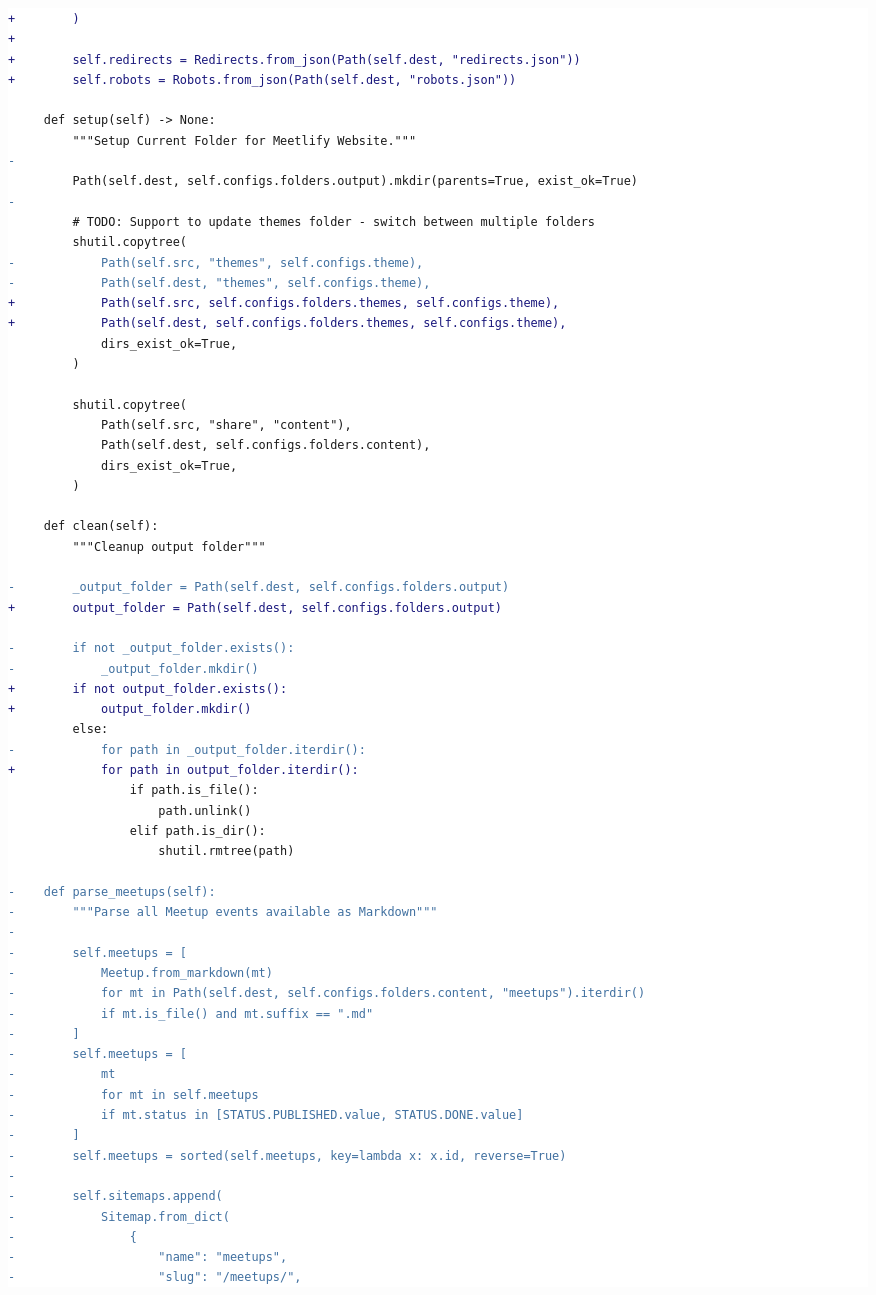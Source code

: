 ```diff
+        )
+
+        self.redirects = Redirects.from_json(Path(self.dest, "redirects.json"))
+        self.robots = Robots.from_json(Path(self.dest, "robots.json"))
 
     def setup(self) -> None:
         """Setup Current Folder for Meetlify Website."""
-
         Path(self.dest, self.configs.folders.output).mkdir(parents=True, exist_ok=True)
-
         # TODO: Support to update themes folder - switch between multiple folders
         shutil.copytree(
-            Path(self.src, "themes", self.configs.theme),
-            Path(self.dest, "themes", self.configs.theme),
+            Path(self.src, self.configs.folders.themes, self.configs.theme),
+            Path(self.dest, self.configs.folders.themes, self.configs.theme),
             dirs_exist_ok=True,
         )
 
         shutil.copytree(
             Path(self.src, "share", "content"),
             Path(self.dest, self.configs.folders.content),
             dirs_exist_ok=True,
         )
 
     def clean(self):
         """Cleanup output folder"""
 
-        _output_folder = Path(self.dest, self.configs.folders.output)
+        output_folder = Path(self.dest, self.configs.folders.output)
 
-        if not _output_folder.exists():
-            _output_folder.mkdir()
+        if not output_folder.exists():
+            output_folder.mkdir()
         else:
-            for path in _output_folder.iterdir():
+            for path in output_folder.iterdir():
                 if path.is_file():
                     path.unlink()
                 elif path.is_dir():
                     shutil.rmtree(path)
 
-    def parse_meetups(self):
-        """Parse all Meetup events available as Markdown"""
-
-        self.meetups = [
-            Meetup.from_markdown(mt)
-            for mt in Path(self.dest, self.configs.folders.content, "meetups").iterdir()
-            if mt.is_file() and mt.suffix == ".md"
-        ]
-        self.meetups = [
-            mt
-            for mt in self.meetups
-            if mt.status in [STATUS.PUBLISHED.value, STATUS.DONE.value]
-        ]
-        self.meetups = sorted(self.meetups, key=lambda x: x.id, reverse=True)
-
-        self.sitemaps.append(
-            Sitemap.from_dict(
-                {
-                    "name": "meetups",
-                    "slug": "/meetups/",
```